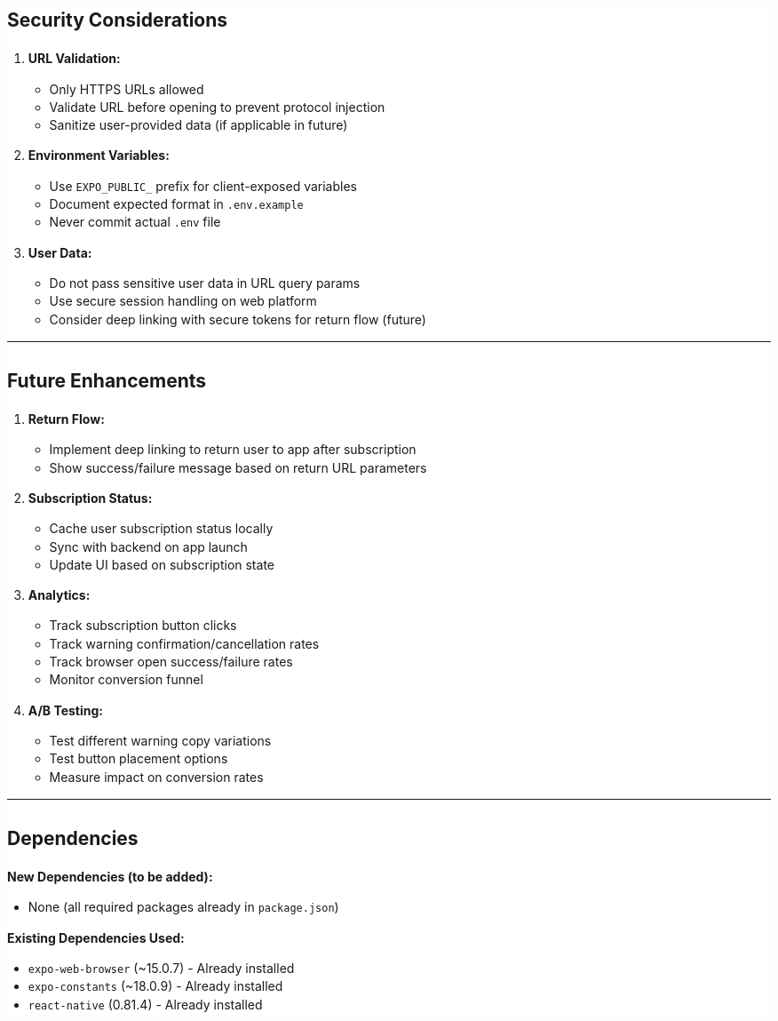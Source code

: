 
## Security Considerations

1. **URL Validation:**
   - Only HTTPS URLs allowed
   - Validate URL before opening to prevent protocol injection
   - Sanitize user-provided data (if applicable in future)

2. **Environment Variables:**
   - Use `EXPO_PUBLIC_` prefix for client-exposed variables
   - Document expected format in `.env.example`
   - Never commit actual `.env` file

3. **User Data:**
   - Do not pass sensitive user data in URL query params
   - Use secure session handling on web platform
   - Consider deep linking with secure tokens for return flow (future)

---

## Future Enhancements

1. **Return Flow:**
   - Implement deep linking to return user to app after subscription
   - Show success/failure message based on return URL parameters

2. **Subscription Status:**
   - Cache user subscription status locally
   - Sync with backend on app launch
   - Update UI based on subscription state

3. **Analytics:**
   - Track subscription button clicks
   - Track warning confirmation/cancellation rates
   - Track browser open success/failure rates
   - Monitor conversion funnel

4. **A/B Testing:**
   - Test different warning copy variations
   - Test button placement options
   - Measure impact on conversion rates

---

## Dependencies

**New Dependencies (to be added):**
- None (all required packages already in `package.json`)

**Existing Dependencies Used:**
- `expo-web-browser` (~15.0.7) - Already installed
- `expo-constants` (~18.0.9) - Already installed
- `react-native` (0.81.4) - Already installed
